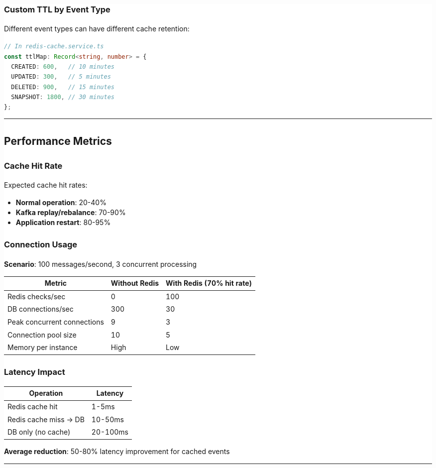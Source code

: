 ### Custom TTL by Event Type

Different event types can have different cache retention:

```typescript
// In redis-cache.service.ts
const ttlMap: Record<string, number> = {
  CREATED: 600,   // 10 minutes
  UPDATED: 300,   // 5 minutes
  DELETED: 900,   // 15 minutes
  SNAPSHOT: 1800, // 30 minutes
};
```

---

## Performance Metrics

### Cache Hit Rate

Expected cache hit rates:
- **Normal operation**: 20-40%
- **Kafka replay/rebalance**: 70-90%
- **Application restart**: 80-95%

### Connection Usage

**Scenario**: 100 messages/second, 3 concurrent processing

| Metric | Without Redis | With Redis (70% hit rate) |
|--------|---------------|---------------------------|
| Redis checks/sec | 0 | 100 |
| DB connections/sec | 300 | 30 |
| Peak concurrent connections | 9 | 3 |
| Connection pool size | 10 | 5 |
| Memory per instance | High | Low |

### Latency Impact

| Operation | Latency |
|-----------|---------|
| Redis cache hit | 1-5ms |
| Redis cache miss → DB | 10-50ms |
| DB only (no cache) | 20-100ms |

**Average reduction**: 50-80% latency improvement for cached events

---
